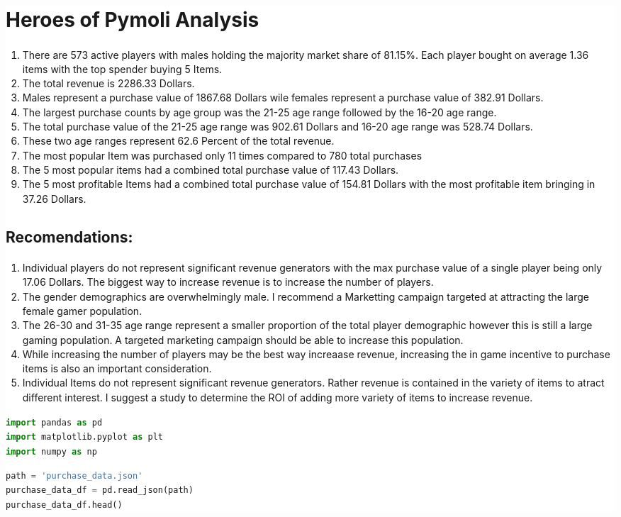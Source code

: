 
# Heroes of Pymoli Analysis

1. There are 573 active players with males holding the majority market share of 81.15%.  Each player bought on average 1.36 items with the top spender buying 5 Items.
2. The total revenue is 2286.33 Dollars.
3. Males represent a purchase value of 1867.68 Dollars wile females represent a purchase value of 382.91 Dollars.
4. The largest purchase counts by age group was the 21-25 age range followed by the 16-20 age range.
5. The total purchase value of the 21-25 age range was 902.61 Dollars and 16-20 age range was 528.74 Dollars.
6. These two age ranges represent 62.6 Percent of the total revenue.
7. The most popular Item was purchased only 11 times compared to 780 total purchases
8. The 5 most popular items had a combined total purchase value of 117.43 Dollars.
9. The 5 most profitable Items had a combined total purchase value of 154.81 Dollars with the most profitable item bringing in 37.26 Dollars.

## Recomendations:

1. Individual players do not represent significant revenue generators with the max purchase value of a single player being only 17.06 Dollars.  The biggest way to increase revenue is to increase the number of players.
2. The gender demographics are overwhelmingly male.  I recommend a Marketting campaign targeted at attracting the large female gamer population.
3. The 26-30 and 31-35 age range represent a smaller proportion of the total player demographic however this is still a large gaming population.  A targeted marketing campaign should be able to increase this population.
4. While increasing the number of players may be the best way increaase revenue, increasing the in game incentive to purchase items is also an important consideration.
5. Individual Items do not represent significant revenue generators.  Rather revenue is contained in the variety of items to atract different interest.  I suggest a study to determine the ROI of adding more variety of items to increase revenue.  


```python
import pandas as pd
import matplotlib.pyplot as plt
import numpy as np
```


```python
path = 'purchase_data.json'
purchase_data_df = pd.read_json(path)
purchase_data_df.head()
```




<div>
<style scoped>
    .dataframe tbody tr th:only-of-type {
        vertical-align: middle;
    }
